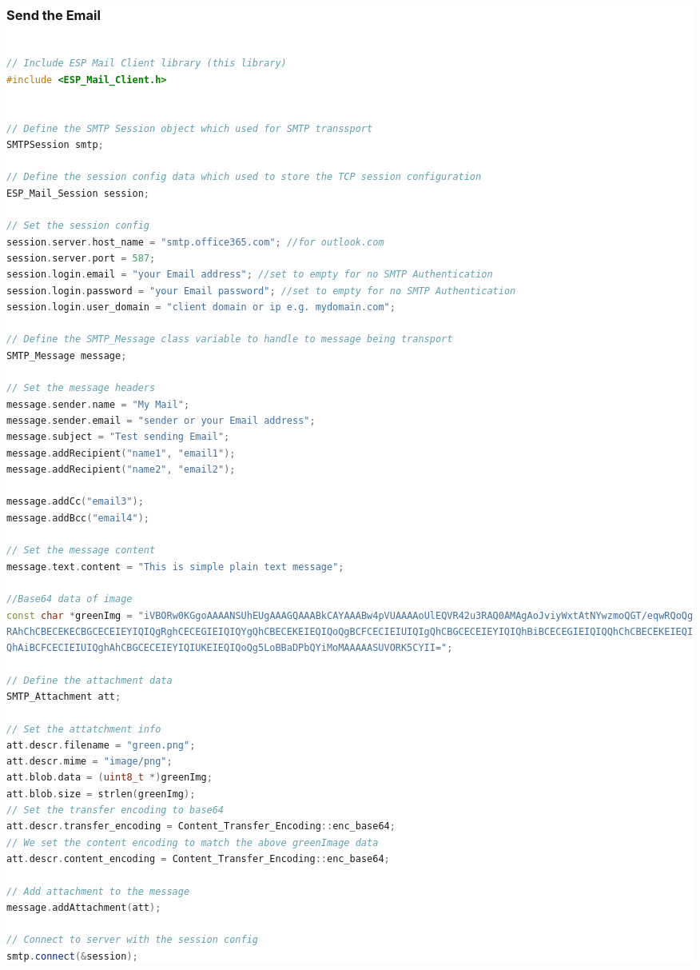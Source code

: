 


### Send the Email


```C++

// Include ESP Mail Client library (this library)
#include <ESP_Mail_Client.h>


// Define the SMTP Session object which used for SMTP transsport
SMTPSession smtp;

// Define the session config data which used to store the TCP session configuration
ESP_Mail_Session session;

// Set the session config
session.server.host_name = "smtp.office365.com"; //for outlook.com
session.server.port = 587;
session.login.email = "your Email address"; //set to empty for no SMTP Authentication
session.login.password = "your Email password"; //set to empty for no SMTP Authentication
session.login.user_domain = "client domain or ip e.g. mydomain.com";

// Define the SMTP_Message class variable to handle to message being transport
SMTP_Message message;

// Set the message headers
message.sender.name = "My Mail";
message.sender.email = "sender or your Email address";
message.subject = "Test sending Email";
message.addRecipient("name1", "email1");
message.addRecipient("name2", "email2");

message.addCc("email3");
message.addBcc("email4");

// Set the message content
message.text.content = "This is simple plain text message";

//Base64 data of image
const char *greenImg = "iVBORw0KGgoAAAANSUhEUgAAAGQAAABkCAYAAABw4pVUAAAAoUlEQVR42u3RAQ0AMAgAoJviyWxtAtNYwzmoQGT/eqwRQoQgRAhChCBECEKECBGCECEIEYIQIQgRghCECEGIEIQIQYgQhCBECEKEIEQIQoQgBCFCECIEIUIQIgQhCBGCECEIEYIQIQhBiBCECEGIEIQIQQhChCBECEKEIEQIQhAiBCFCECIEIUIQghAhCBGCECEIEYIQIUKEIEQIQoQg5LoBBaDPbQYiMoMAAAAASUVORK5CYII=";

// Define the attachment data
SMTP_Attachment att;

// Set the attatchment info
att.descr.filename = "green.png";
att.descr.mime = "image/png";
att.blob.data = (uint8_t *)greenImg;
att.blob.size = strlen(greenImg);
// Set the transfer encoding to base64
att.descr.transfer_encoding = Content_Transfer_Encoding::enc_base64;
// We set the content encoding to match the above greenImage data
att.descr.content_encoding = Content_Transfer_Encoding::enc_base64;

// Add attachment to the message
message.addAttachment(att);

// Connect to server with the session config
smtp.connect(&session);
```